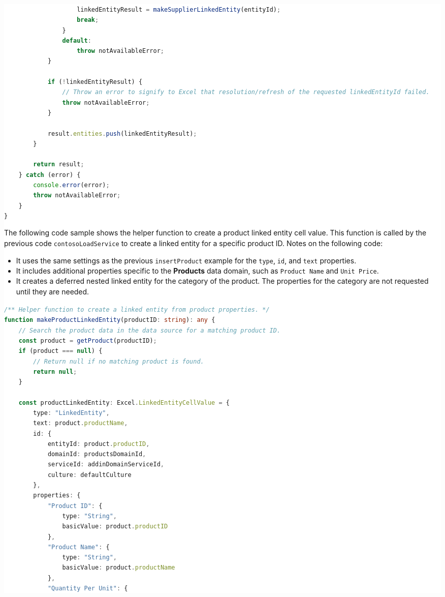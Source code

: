 ```typescript
                    linkedEntityResult = makeSupplierLinkedEntity(entityId);
                    break;
                }
                default:
                    throw notAvailableError;
            }

            if (!linkedEntityResult) {
                // Throw an error to signify to Excel that resolution/refresh of the requested linkedEntityId failed.
                throw notAvailableError;
            }

            result.entities.push(linkedEntityResult);
        }

        return result;
    } catch (error) {
        console.error(error);
        throw notAvailableError;
    }
}
```

The following code sample shows the helper function to create a product linked entity cell value. This function is called by the previous code `contosoLoadService` to create a linked entity for a specific product ID. Notes on the following code:

- It uses the same settings as the previous `insertProduct` example for the `type`, `id`, and `text` properties.
- It includes additional properties specific to the **Products** data domain, such as `Product Name` and `Unit Price`.
- It creates a deferred nested linked entity for the category of the product. The properties for the category are not requested until they are needed.

```typescript
/** Helper function to create a linked entity from product properties. */
function makeProductLinkedEntity(productID: string): any {
    // Search the product data in the data source for a matching product ID.
    const product = getProduct(productID);
    if (product === null) {
        // Return null if no matching product is found.
        return null;
    }

    const productLinkedEntity: Excel.LinkedEntityCellValue = {
        type: "LinkedEntity",
        text: product.productName,
        id: {
            entityId: product.productID,
            domainId: productsDomainId,
            serviceId: addinDomainServiceId,
            culture: defaultCulture
        },
        properties: {
            "Product ID": {
                type: "String",
                basicValue: product.productID
            },
            "Product Name": {
                type: "String",
                basicValue: product.productName
            },
            "Quantity Per Unit": {
```